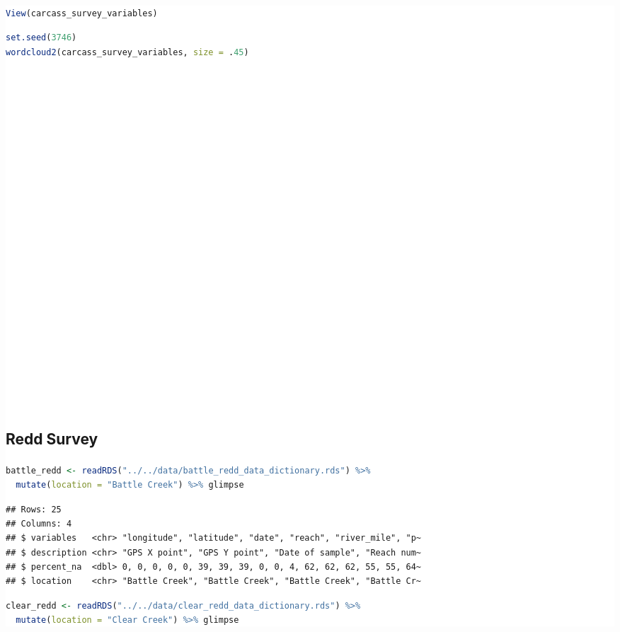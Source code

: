 ``` r
View(carcass_survey_variables)
```

``` r
set.seed(3746)
wordcloud2(carcass_survey_variables, size = .45)
```

<div id="htmlwidget-72363e87e62035686fe3" style="width:672px;height:480px;" class="wordcloud2 html-widget"></div>
<script type="application/json" data-for="htmlwidget-72363e87e62035686fe3">{"x":{"word":["ad_fin_clip_cd","adipose","age","brood_year","carcass_live_status","comments","condition","cwt_code","date","disc_tag_applied","disposition","fork_length","fork_length_mm","genetic","hatchery","head_retrieved","latitude","location","longitude","mark_rate","method","obs_only","observed_only","other_tag","otolith_nu","otolith_st","photo","reach","release_location","river_mile","run","run_call","sample_id","scale","scale_nu","section_cd","sex","spawn_condition","spawn_status","spawning_status","survey","tag_type","tis_dry","tis_eth","tissue_nu","type","verification_and_cwt_comments","way_pt","why_not_sp","why_sex_unknown"],"freq":[1,2,1,1,1,3,2,2,3,1,1,2,1,1,1,1,2,1,2,1,1,1,1,1,1,1,1,1,1,2,2,1,1,1,1,1,3,1,1,1,1,1,1,1,1,1,1,1,1,1],"fontFamily":"Segoe UI","fontWeight":"bold","color":"random-dark","minSize":0,"weightFactor":27,"backgroundColor":"white","gridSize":0,"minRotation":-0.785398163397448,"maxRotation":0.785398163397448,"shuffle":true,"rotateRatio":0.4,"shape":"circle","ellipticity":0.65,"figBase64":null,"hover":null},"evals":[],"jsHooks":{"render":[{"code":"function(el,x){\n                        console.log(123);\n                        if(!iii){\n                          window.location.reload();\n                          iii = False;\n\n                        }\n  }","data":null}]}}</script>

## Redd Survey

``` r
battle_redd <- readRDS("../../data/battle_redd_data_dictionary.rds") %>% 
  mutate(location = "Battle Creek") %>% glimpse
```

    ## Rows: 25
    ## Columns: 4
    ## $ variables   <chr> "longitude", "latitude", "date", "reach", "river_mile", "p~
    ## $ description <chr> "GPS X point", "GPS Y point", "Date of sample", "Reach num~
    ## $ percent_na  <dbl> 0, 0, 0, 0, 0, 39, 39, 39, 0, 0, 4, 62, 62, 62, 55, 55, 64~
    ## $ location    <chr> "Battle Creek", "Battle Creek", "Battle Creek", "Battle Cr~

``` r
clear_redd <- readRDS("../../data/clear_redd_data_dictionary.rds") %>% 
  mutate(location = "Clear Creek") %>% glimpse
```
